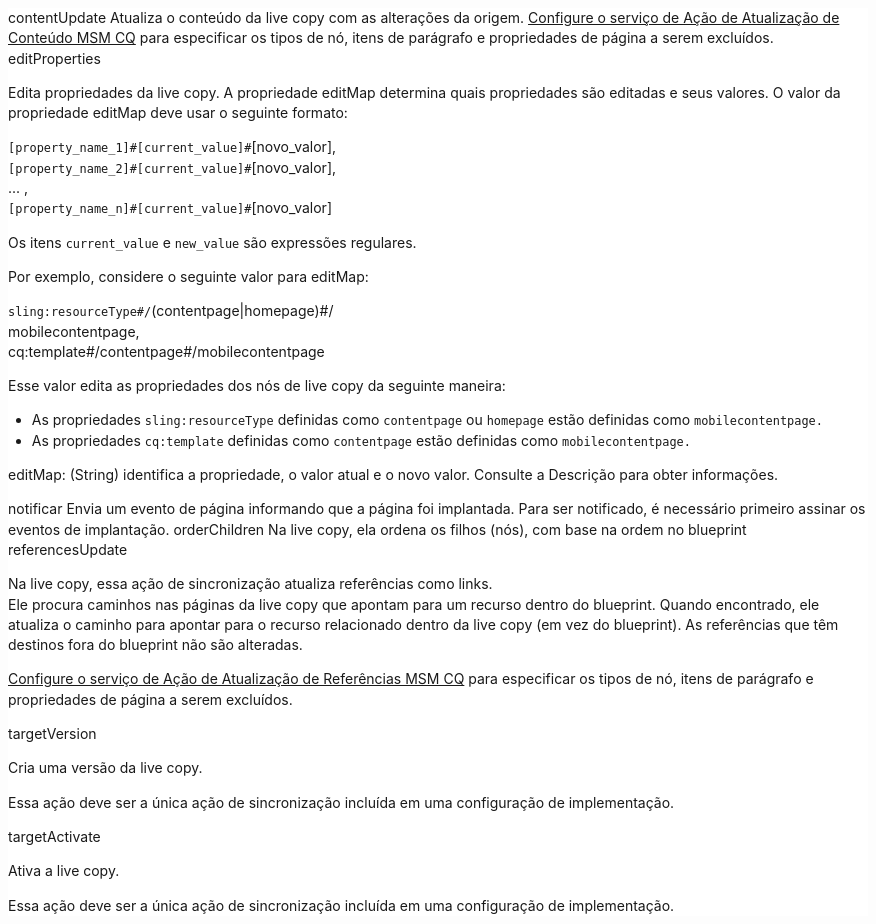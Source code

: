    <td> </td>
  </tr>
  <tr>
   <td>contentUpdate</td>
   <td>Atualiza o conteúdo da live copy com as alterações da origem. <a href="#excluding-properties-and-node-types-from-synchronization">Configure o serviço de Ação de Atualização de Conteúdo MSM CQ</a> para especificar os tipos de nó, itens de parágrafo e propriedades de página a serem excluídos. <br /> </td>
   <td> </td>
  </tr>
  <tr>
   <td>editProperties</td>
   <td><p>Edita propriedades da live copy. A propriedade editMap determina quais propriedades são editadas e seus valores. O valor da propriedade editMap deve usar o seguinte formato:</p> <p><code>[property_name_1]#[current_value]#</code>[novo_valor],<br /> <code>[property_name_2]#[current_value]#</code>[novo_valor],<br /> ... ,<br /> <code>[property_name_n]#[current_value]#</code>[novo_valor]</p> <p>Os itens <code>current_value</code> e <code>new_value</code> são expressões regulares. <br /> </p> <p>Por exemplo, considere o seguinte valor para editMap:</p> <p><code>sling:resourceType#/</code>(contentpage|homepage)#/<br /> mobilecontentpage,<br /> cq:template#/contentpage#/mobilecontentpage</p> <p>Esse valor edita as propriedades dos nós de live copy da seguinte maneira:</p>
    <ul>
     <li>As propriedades <code>sling:resourceType</code> definidas como <code>contentpage</code> ou <code>homepage</code> estão definidas como <code>mobilecontentpage.</code></li>
     <li>As propriedades <code>cq:template</code> definidas como <code>contentpage</code> estão definidas como <code>mobilecontentpage.</code></li>
    </ul> </td>
   <td><p> </p> <p>editMap: (String) identifica a propriedade, o valor atual e o novo valor. Consulte a Descrição para obter informações.<br /> </p> </td>
  </tr>
  <tr>
   <td>notificar</td>
   <td>Envia um evento de página informando que a página foi implantada. Para ser notificado, é necessário primeiro assinar os eventos de implantação.</td>
   <td> </td>
  </tr>
  <tr>
   <td>orderChildren</td>
   <td>Na live copy, ela ordena os filhos (nós), com base na ordem no blueprint<br /> </td>
   <td> </td>
  </tr>
  <tr>
   <td>referencesUpdate</td>
   <td><p>Na live copy, essa ação de sincronização atualiza referências como links.<br /> Ele procura caminhos nas páginas da live copy que apontam para um recurso dentro do blueprint. Quando encontrado, ele atualiza o caminho para apontar para o recurso relacionado dentro da live copy (em vez do blueprint). As referências que têm destinos fora do blueprint não são alteradas.</p> <p><a href="#excluding-properties-and-node-types-from-synchronization">Configure o serviço de Ação de Atualização de Referências MSM CQ</a> para especificar os tipos de nó, itens de parágrafo e propriedades de página a serem excluídos. </p> </td>
   <td> </td>
  </tr>
  <tr>
   <td>targetVersion</td>
   <td><p>Cria uma versão da live copy.</p> <p>Essa ação deve ser a única ação de sincronização incluída em uma configuração de implementação.</p> </td>
   <td> </td>
  </tr>
  <tr>
   <td>targetActivate</td>
   <td><p>Ativa a live copy.</p> <p>Essa ação deve ser a única ação de sincronização incluída em uma configuração de implementação.</p> </td>
   <td> </td>
  </tr>
  <tr>